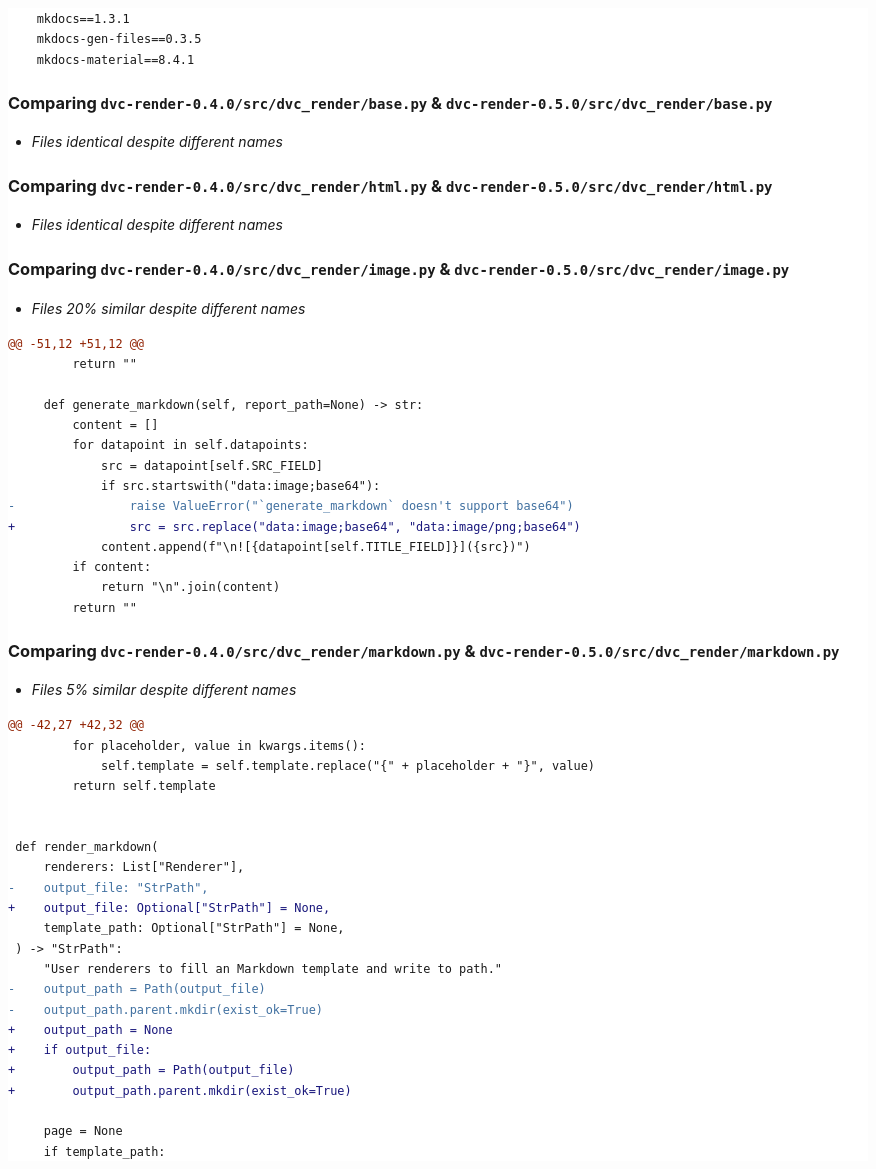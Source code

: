```diff
 	mkdocs==1.3.1
 	mkdocs-gen-files==0.3.5
 	mkdocs-material==8.4.1
```

### Comparing `dvc-render-0.4.0/src/dvc_render/base.py` & `dvc-render-0.5.0/src/dvc_render/base.py`

 * *Files identical despite different names*

### Comparing `dvc-render-0.4.0/src/dvc_render/html.py` & `dvc-render-0.5.0/src/dvc_render/html.py`

 * *Files identical despite different names*

### Comparing `dvc-render-0.4.0/src/dvc_render/image.py` & `dvc-render-0.5.0/src/dvc_render/image.py`

 * *Files 20% similar despite different names*

```diff
@@ -51,12 +51,12 @@
         return ""
 
     def generate_markdown(self, report_path=None) -> str:
         content = []
         for datapoint in self.datapoints:
             src = datapoint[self.SRC_FIELD]
             if src.startswith("data:image;base64"):
-                raise ValueError("`generate_markdown` doesn't support base64")
+                src = src.replace("data:image;base64", "data:image/png;base64")
             content.append(f"\n![{datapoint[self.TITLE_FIELD]}]({src})")
         if content:
             return "\n".join(content)
         return ""
```

### Comparing `dvc-render-0.4.0/src/dvc_render/markdown.py` & `dvc-render-0.5.0/src/dvc_render/markdown.py`

 * *Files 5% similar despite different names*

```diff
@@ -42,27 +42,32 @@
         for placeholder, value in kwargs.items():
             self.template = self.template.replace("{" + placeholder + "}", value)
         return self.template
 
 
 def render_markdown(
     renderers: List["Renderer"],
-    output_file: "StrPath",
+    output_file: Optional["StrPath"] = None,
     template_path: Optional["StrPath"] = None,
 ) -> "StrPath":
     "User renderers to fill an Markdown template and write to path."
-    output_path = Path(output_file)
-    output_path.parent.mkdir(exist_ok=True)
+    output_path = None
+    if output_file:
+        output_path = Path(output_file)
+        output_path.parent.mkdir(exist_ok=True)
 
     page = None
     if template_path:
```